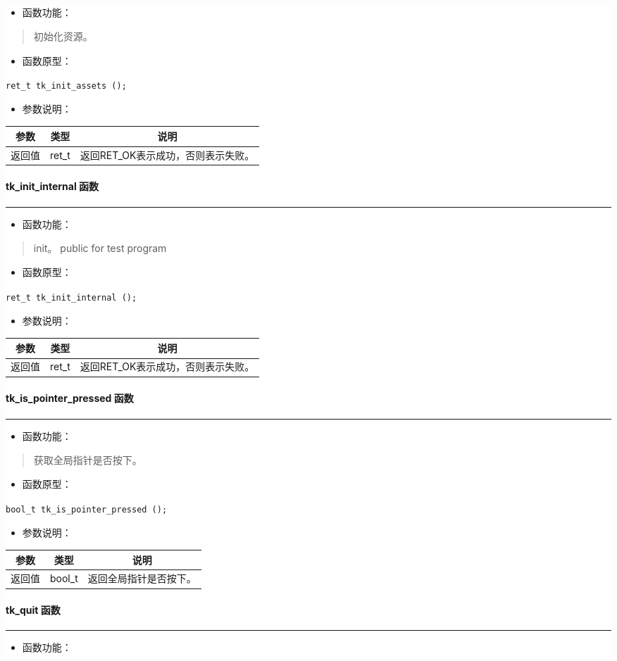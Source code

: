 * 函数功能：

> <p id="global_t_tk_init_assets">初始化资源。

* 函数原型：

```
ret_t tk_init_assets ();
```

* 参数说明：

| 参数 | 类型 | 说明 |
| -------- | ----- | --------- |
| 返回值 | ret\_t | 返回RET\_OK表示成功，否则表示失败。 |
#### tk\_init\_internal 函数
-----------------------

* 函数功能：

> <p id="global_t_tk_init_internal">init。
> public for test program

* 函数原型：

```
ret_t tk_init_internal ();
```

* 参数说明：

| 参数 | 类型 | 说明 |
| -------- | ----- | --------- |
| 返回值 | ret\_t | 返回RET\_OK表示成功，否则表示失败。 |
#### tk\_is\_pointer\_pressed 函数
-----------------------

* 函数功能：

> <p id="global_t_tk_is_pointer_pressed">获取全局指针是否按下。

* 函数原型：

```
bool_t tk_is_pointer_pressed ();
```

* 参数说明：

| 参数 | 类型 | 说明 |
| -------- | ----- | --------- |
| 返回值 | bool\_t | 返回全局指针是否按下。 |
#### tk\_quit 函数
-----------------------

* 函数功能：
